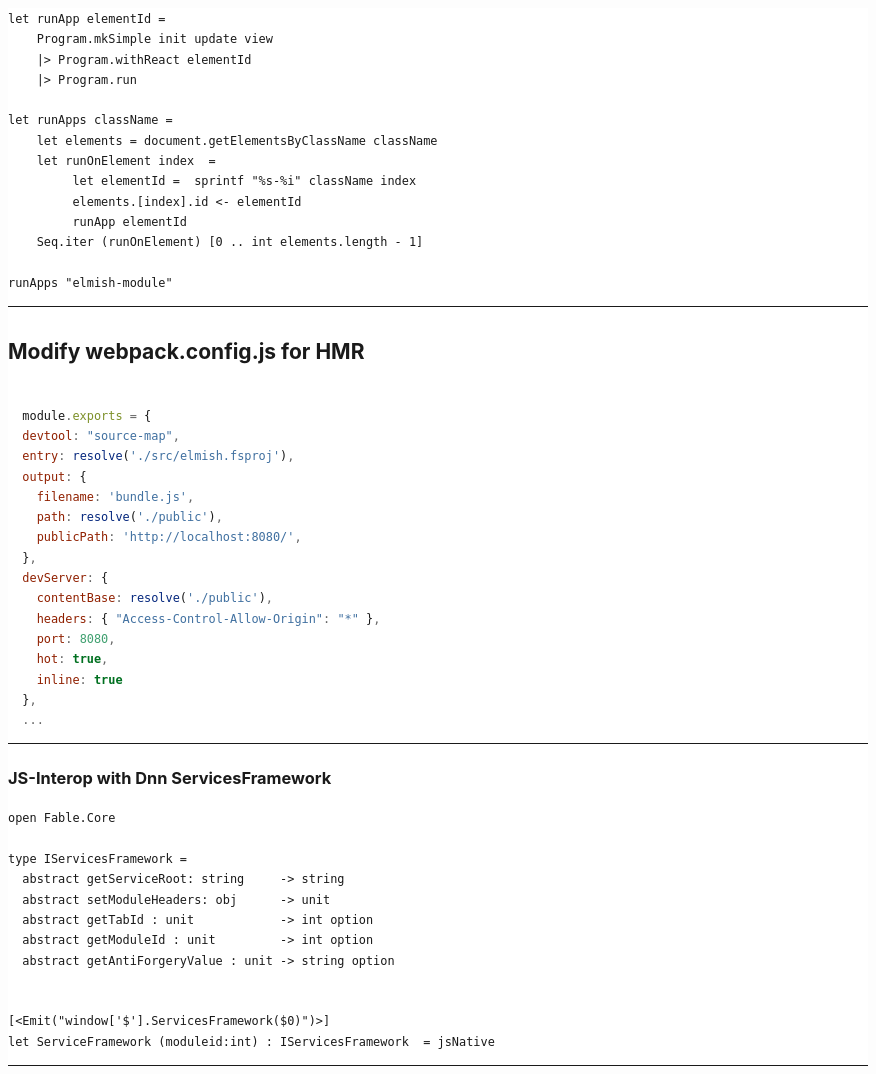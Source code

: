 ```
let runApp elementId =
    Program.mkSimple init update view
    |> Program.withReact elementId
    |> Program.run

let runApps className =
    let elements = document.getElementsByClassName className
    let runOnElement index  =
         let elementId =  sprintf "%s-%i" className index
         elements.[index].id <- elementId
         runApp elementId
    Seq.iter (runOnElement) [0 .. int elements.length - 1]

runApps "elmish-module"
```


---

## Modify webpack.config.js for HMR

```javascript

  module.exports = {
  devtool: "source-map",
  entry: resolve('./src/elmish.fsproj'),
  output: {
    filename: 'bundle.js',
    path: resolve('./public'),
    publicPath: 'http://localhost:8080/',
  },
  devServer: {
    contentBase: resolve('./public'),
    headers: { "Access-Control-Allow-Origin": "*" },
    port: 8080,
    hot: true,
    inline: true
  },
  ...
  ```
---
### JS-Interop with Dnn ServicesFramework

```
open Fable.Core

type IServicesFramework = 
  abstract getServiceRoot: string     -> string 
  abstract setModuleHeaders: obj      -> unit
  abstract getTabId : unit            -> int option
  abstract getModuleId : unit         -> int option 
  abstract getAntiForgeryValue : unit -> string option
  

[<Emit("window['$'].ServicesFramework($0)")>]
let ServiceFramework (moduleid:int) : IServicesFramework  = jsNative
```

---